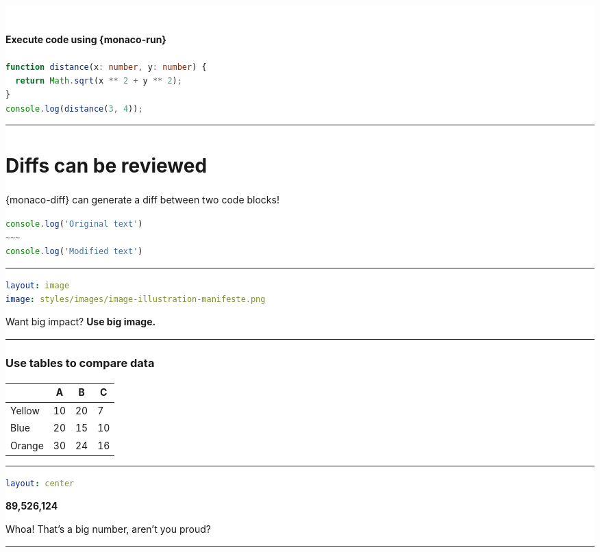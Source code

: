 <br/>

#### Execute code using {monaco-run}

```ts {monaco-run}
function distance(x: number, y: number) {
  return Math.sqrt(x ** 2 + y ** 2);
}
console.log(distance(3, 4));
```

---

# Diffs can be reviewed

{monaco-diff} can generate a diff between two code blocks!


```ts {monaco-diff}
console.log('Original text')
~~~
console.log('Modified text')
```

---

```yaml
layout: image
image: styles/images/image-illustration-manifeste.png
```

Want big impact?
**Use big image.**

---

### Use tables to compare data

|        | A   | B   | C   |
| ------ | --- | --- | --- |
| Yellow | 10  | 20  | 7   |
| Blue   | 20  | 15  | 10  |
| Orange | 30  | 24  | 16  |

---

```yaml
layout: center
```

<strong>89,526,124</strong>

Whoa! That’s a big number, aren’t you proud?

---
